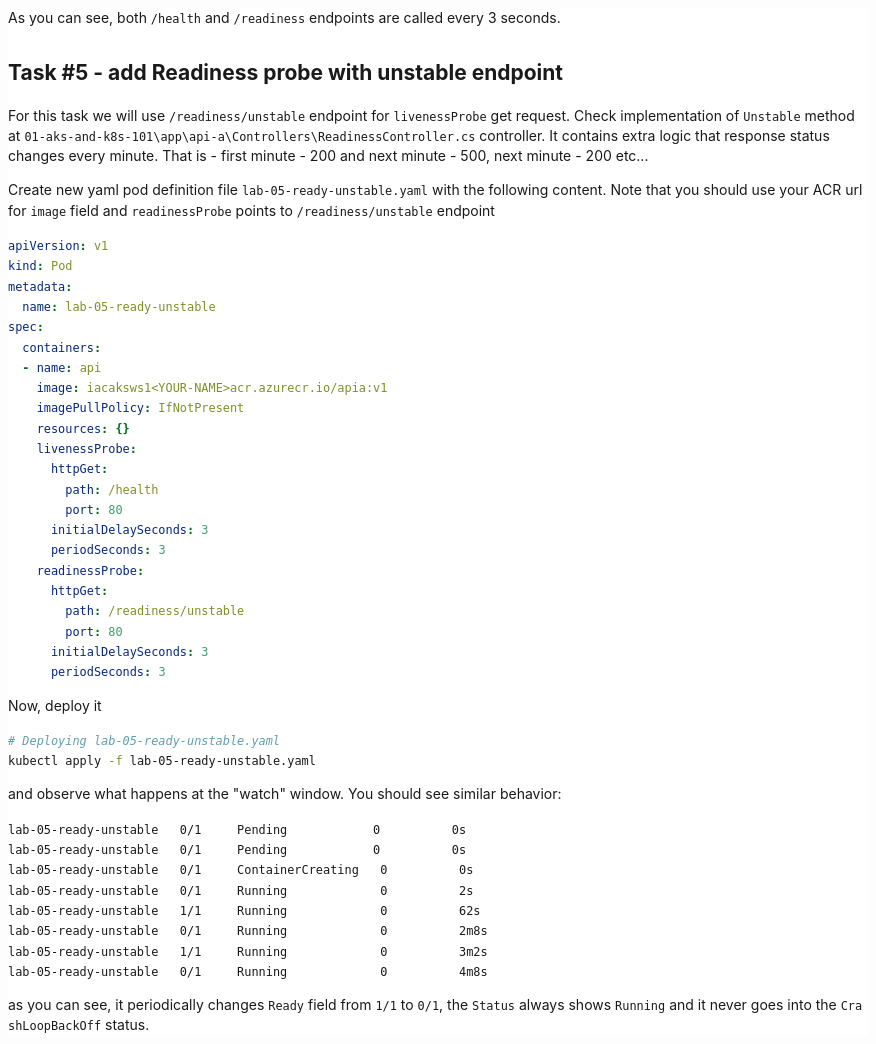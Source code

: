 As you can see, both  `/health` and `/readiness` endpoints are called every 3 seconds.

## Task #5 - add Readiness probe with unstable endpoint

For this task we will use `/readiness/unstable` endpoint for `livenessProbe` get request. Check implementation of `Unstable` method at `01-aks-and-k8s-101\app\api-a\Controllers\ReadinessController.cs` controller. 
It contains extra logic that response status changes every minute. That is - first minute - 200 and next minute - 500, next minute - 200 etc...


Create new yaml pod definition file `lab-05-ready-unstable.yaml` with the following content. 
Note that you should use your ACR url for `image` field and `readinessProbe` points to `/readiness/unstable` endpoint

```yaml
apiVersion: v1
kind: Pod
metadata:
  name: lab-05-ready-unstable
spec:
  containers:
  - name: api
    image: iacaksws1<YOUR-NAME>acr.azurecr.io/apia:v1
    imagePullPolicy: IfNotPresent
    resources: {}
    livenessProbe:
      httpGet:
        path: /health
        port: 80
      initialDelaySeconds: 3
      periodSeconds: 3    
    readinessProbe:
      httpGet:
        path: /readiness/unstable
        port: 80
      initialDelaySeconds: 3
      periodSeconds: 3               
```

Now, deploy it

```bash
# Deploying lab-05-ready-unstable.yaml
kubectl apply -f lab-05-ready-unstable.yaml
```
and observe what happens at the "watch" window. You should see similar behavior:
```bash
lab-05-ready-unstable   0/1     Pending            0          0s
lab-05-ready-unstable   0/1     Pending            0          0s
lab-05-ready-unstable   0/1     ContainerCreating   0          0s
lab-05-ready-unstable   0/1     Running             0          2s
lab-05-ready-unstable   1/1     Running             0          62s
lab-05-ready-unstable   0/1     Running             0          2m8s
lab-05-ready-unstable   1/1     Running             0          3m2s
lab-05-ready-unstable   0/1     Running             0          4m8s
```
as you can see, it periodically changes `Ready` field from `1/1` to `0/1`, the `Status` always shows `Running` and it never goes into the `CrashLoopBackOff` status.
